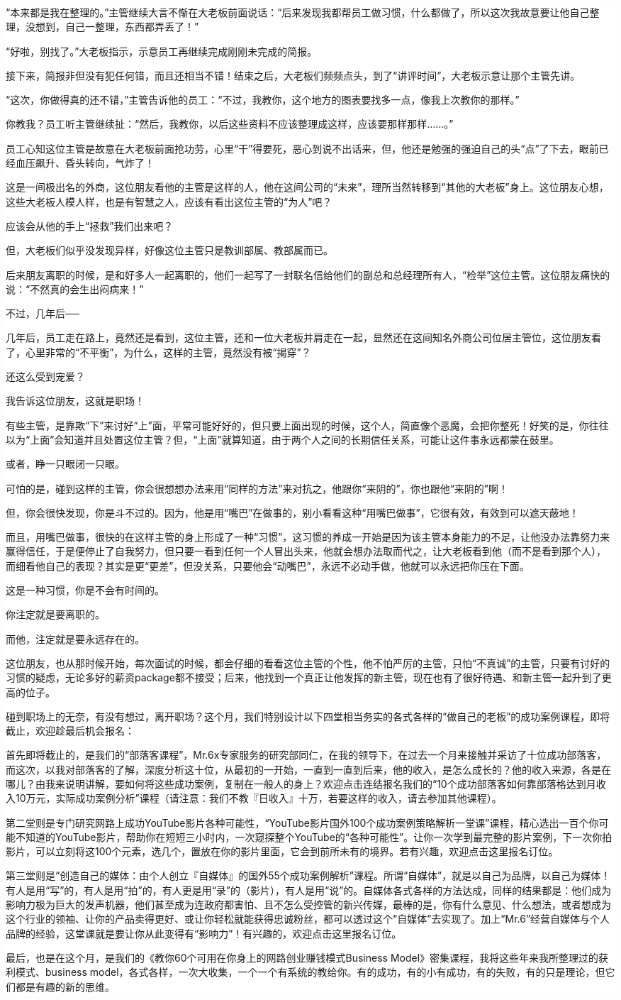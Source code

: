 “本来都是我在整理的。”主管继续大言不惭在大老板前面说话：“后来发现我都帮员工做习惯，什么都做了，所以这次我故意要让他自己整理，没想到，自己一整理，东西都弄丢了！”

“好啦，别找了。”大老板指示，示意员工再继续完成刚刚未完成的简报。

接下来，简报非但没有犯任何错，而且还相当不错！结束之后，大老板们频频点头，到了“讲评时间”，大老板示意让那个主管先讲。

“这次，你做得真的还不错，”主管告诉他的员工：“不过，我教你，这个地方的图表要找多一点，像我上次教你的那样。”

你教我？员工听主管继续扯：“然后，我教你，以后这些资料不应该整理成这样，应该要那样那样……。”

员工心知这位主管是故意在大老板前面抢功劳，心里“干”得要死，恶心到说不出话来，但，他还是勉强的强迫自己的头“点”了下去，眼前已经血压飙升、昏头转向，气炸了！

这是一间极出名的外商，这位朋友看他的主管是这样的人，他在这间公司的“未来”，理所当然转移到“其他的大老板”身上。这位朋友心想，这些大老板人模人样，也是有智慧之人，应该有看出这位主管的“为人”吧？

应该会从他的手上“拯救”我们出来吧？

但，大老板们似乎没发现异样，好像这位主管只是教训部属、教部属而已。

后来朋友离职的时候，是和好多人一起离职的，他们一起写了一封联名信给他们的副总和总经理所有人，“检举”这位主管。这位朋友痛快的说：“不然真的会生出闷病来！”

不过，几年后──

几年后，员工走在路上，竟然还是看到，这位主管，还和一位大老板并肩走在一起，显然还在这间知名外商公司位居主管位，这位朋友看了，心里非常的“不平衡”，为什么，这样的主管，竟然没有被“揭穿”？

还这么受到宠爱？

我告诉这位朋友，这就是职场！

有些主管，是靠欺“下”来讨好“上”面，平常可能好好的，但只要上面出现的时候，这个人，简直像个恶魔，会把你整死！好笑的是，你往往以为“上面”会知道并且处置这位主管？但，“上面”就算知道，由于两个人之间的长期信任关系，可能让这件事永远都蒙在鼓里。

或者，睁一只眼闭一只眼。

可怕的是，碰到这样的主管，你会很想想办法来用“同样的方法”来对抗之，他跟你“来阴的”，你也跟他“来阴的”啊！

但，你会很快发现，你是斗不过的。因为，他是用“嘴巴”在做事的，别小看看这种“用嘴巴做事”，它很有效，有效到可以遮天蔽地！

而且，用嘴巴做事，很快的在这样主管的身上形成了一种“习惯”，这习惯的养成一开始是因为该主管本身能力的不足，让他没办法靠努力来赢得信任，于是便停止了自我努力，但只要一看到任何一个人冒出头来，他就会想办法取而代之，让大老板看到他（而不是看到那个人），而细看他自己的表现？其实是更“更差”，但没关系，只要他会“动嘴巴”，永远不必动手做，他就可以永远把你压在下面。

这是一种习惯，你是不会有时间的。

你注定就是要离职的。

而他，注定就是要永远存在的。

这位朋友，也从那时候开始，每次面试的时候，都会仔细的看看这位主管的个性，他不怕严厉的主管，只怕“不真诚”的主管，只要有讨好的习惯的疑虑，无论多好的薪资package都不接受；后来，他找到一个真正让他发挥的新主管，现在也有了很好待遇、和新主管一起升到了更高的位子。

碰到职场上的无奈，有没有想过，离开职场？这个月，我们特别设计以下四堂相当务实的各式各样的“做自己的老板”的成功案例课程，即将截止，欢迎趁最后机会报名：

首先即将截止的，是我们的“部落客课程”，Mr.6x专家服务的研究部同仁，在我的领导下，在过去一个月来接触并采访了十位成功部落客，而这次，以我对部落客的了解，深度分析这十位，从最初的一开始，一直到一直到后来，他的收入，是怎么成长的？他的收入来源，各是在哪儿？由我来说明讲解，要如何将这些成功案例，复制在一般人的身上？欢迎点击连结报名我们的“10个成功部落客如何靠部落格达到月收入10万元，实际成功案例分析”课程（请注意：我们不教『日收入』十万，若要这样的收入，请去参加其他课程）。

第二堂则是专门研究网路上成功YouTube影片各种可能性，“YouTube影片国外100个成功案例策略解析一堂课”课程，精心选出一百个你可能不知道的YouTube影片，帮助你在短短三小时内，一次窥探整个YouTube的“各种可能性”。让你一次学到最完整的影片案例，下一次你拍影片，可以立刻将这100个元素，选几个，置放在你的影片里面，它会到前所未有的境界。若有兴趣，欢迎点击这里报名订位。

第三堂则是“创造自己的媒体：由个人创立『自媒体』的国外55个成功案例解析”课程。所谓“自媒体”，就是以自己为品牌，以自己为媒体！有人是用“写”的，有人是用“拍”的，有人更是用“录”的（影片），有人是用“说”的。自媒体各式各样的方法达成，同样的结果都是：他们成为影响力极为巨大的发声机器，他们甚至成为连政府都害怕、且不怎么受控管的新兴传媒，最棒的是，你有什么意见、什么想法，或者想成为这个行业的领袖、让你的产品卖得更好、或让你轻松就能获得忠诚粉丝，都可以透过这个“自媒体”去实现了。加上“Mr.6”经营自媒体与个人品牌的经验，这堂课就是要让你从此变得有“影响力”！有兴趣的，欢迎点击这里报名订位。

最后，也是在这个月，是我们的《教你60个可用在你身上的网路创业赚钱模式Business Model》密集课程，我将这些年来我所整理过的获利模式、business model，各式各样，一次大收集，一个一个有系统的教给你。有的成功，有的小有成功，有的失败，有的只是理论，但它们都是有趣的新的思维。
